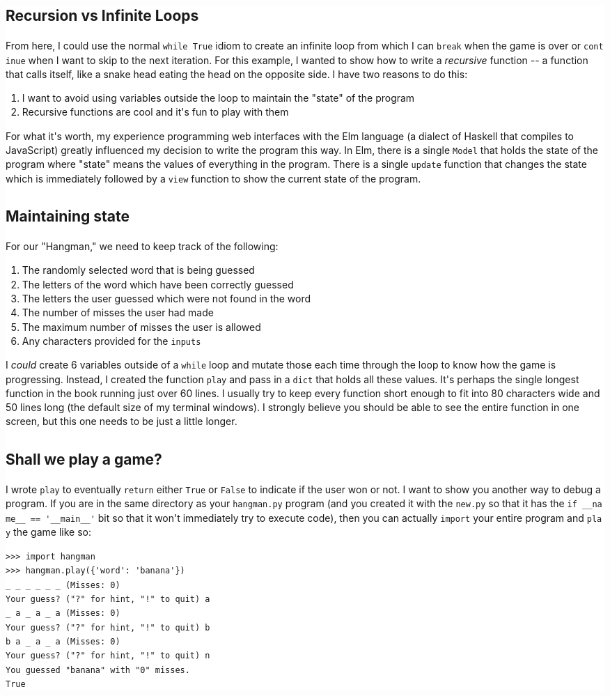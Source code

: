 ## Recursion vs Infinite Loops

From here, I could use the normal `while True` idiom to create an infinite loop from which I can `break` when the game is over or `continue` when I want to skip to the next iteration. For this example, I wanted to show how to write a *recursive* function -- a function that calls itself, like a snake head eating the head on the opposite side. I have two reasons to do this:

1. I want to avoid using variables outside the loop to maintain the "state" of the program
2. Recursive functions are cool and it's fun to play with them

For what it's worth, my experience programming web interfaces with the Elm language (a dialect of Haskell that compiles to JavaScript) greatly influenced my decision to write the program this way. In Elm, there is a single `Model` that holds the state of the program where "state" means the values of everything in the program. There is a single `update` function that changes the state which is immediately followed by a `view` function to show the current state of the program.

## Maintaining state

For our "Hangman," we need to keep track of the following:

1. The randomly selected word that is being guessed
2. The letters of the word which have been correctly guessed
3. The letters the user guessed which were not found in the word
4. The number of misses the user had made
5. The maximum number of misses the user is allowed
6. Any characters provided for the `inputs`

I *could* create 6 variables outside of a `while` loop and mutate those each time through the loop to know how the game is progressing. Instead, I created the function `play` and pass in a `dict` that holds all these values. It's perhaps the single longest function in the book running just over 60 lines. I usually try to keep every function short enough to fit into 80 characters wide and 50 lines long (the default size of my terminal windows). I strongly believe you should be able to see the entire function in one screen, but this one needs to be just a little longer.

## Shall we play a game?

I wrote `play` to eventually `return` either `True` or `False` to indicate if the user won or not. I want to show you another way to debug a program. If you are in the same directory as your `hangman.py` program (and you created it with the `new.py` so that it has the `if __name__ == '__main__'` bit so that it won't immediately try to execute code), then you can actually `import` your entire program and `play` the game like so:

````
>>> import hangman
>>> hangman.play({'word': 'banana'})
_ _ _ _ _ _ (Misses: 0)
Your guess? ("?" for hint, "!" to quit) a
_ a _ a _ a (Misses: 0)
Your guess? ("?" for hint, "!" to quit) b
b a _ a _ a (Misses: 0)
Your guess? ("?" for hint, "!" to quit) n
You guessed "banana" with "0" misses.
True
````

